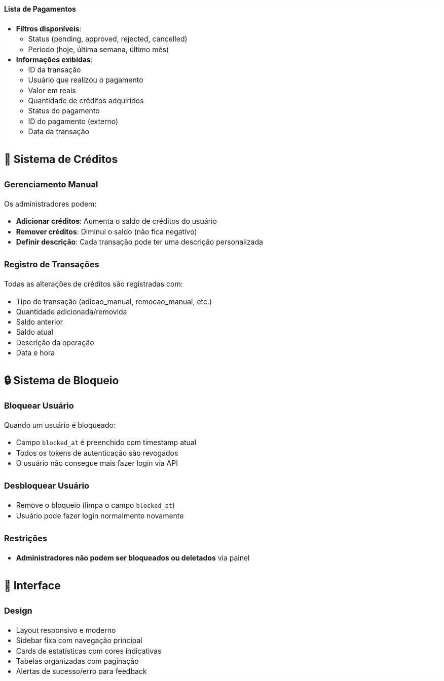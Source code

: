 #### Lista de Pagamentos
- **Filtros disponíveis**:
  - Status (pending, approved, rejected, cancelled)
  - Período (hoje, última semana, último mês)
- **Informações exibidas**:
  - ID da transação
  - Usuário que realizou o pagamento
  - Valor em reais
  - Quantidade de créditos adquiridos
  - Status do pagamento
  - ID do pagamento (externo)
  - Data da transação

## 🔐 Sistema de Créditos

### Gerenciamento Manual
Os administradores podem:
- **Adicionar créditos**: Aumenta o saldo de créditos do usuário
- **Remover créditos**: Diminui o saldo (não fica negativo)
- **Definir descrição**: Cada transação pode ter uma descrição personalizada

### Registro de Transações
Todas as alterações de créditos são registradas com:
- Tipo de transação (adicao_manual, remocao_manual, etc.)
- Quantidade adicionada/removida
- Saldo anterior
- Saldo atual
- Descrição da operação
- Data e hora

## 🔒 Sistema de Bloqueio

### Bloquear Usuário
Quando um usuário é bloqueado:
- Campo `blocked_at` é preenchido com timestamp atual
- Todos os tokens de autenticação são revogados
- O usuário não consegue mais fazer login via API

### Desbloquear Usuário
- Remove o bloqueio (limpa o campo `blocked_at`)
- Usuário pode fazer login normalmente novamente

### Restrições
- **Administradores não podem ser bloqueados ou deletados** via painel

## 🎨 Interface

### Design
- Layout responsivo e moderno
- Sidebar fixa com navegação principal
- Cards de estatísticas com cores indicativas
- Tabelas organizadas com paginação
- Alertas de sucesso/erro para feedback
